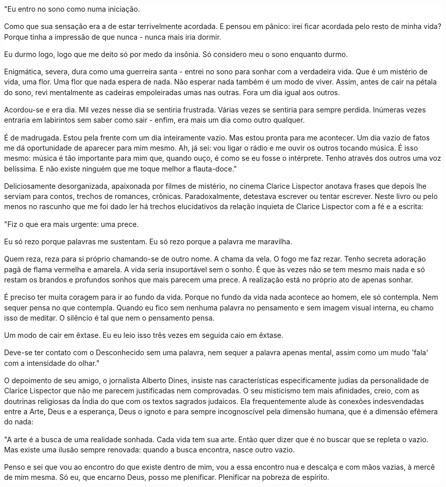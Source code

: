 "Eu entro no sono como numa iniciação.

Como que sua sensação era a de estar terrivelmente acordada. E pensou em pânico: irei ficar acordada pelo resto de minha vida? Porque tinha a impressão de que nunca - nunca mais iria dormir.

Eu durmo logo, logo que me deito só por medo da insônia. Só considero meu o sono enquanto durmo.

Enigmática, severa, dura como uma guerreira santa - entrei no sono para sonhar com a verdadeira vida. Que é um mistério de vida, uma flor. Uma flor que nada espera de nada. Não esperar nada também é um modo de viver. Assim, antes de cair na pétala do sono, revi mentalmente as cadeiras empoleiradas umas nas outras. Fora um dia igual aos outros.

Acordou-se e era dia. Mil vezes nesse dia se sentiria frustrada. Várias vezes se sentiria para sempre perdida. Inúmeras vezes entraria em labirintos sem saber como sair - enfim, era mais um dia como outro qualquer.

É de madrugada. Estou pela frente com um dia inteiramente vazio. Mas estou pronta para me acontecer. Um dia vazio de fatos me dá oportunidade de aparecer para mim mesmo. Ah, já sei: vou ligar o rádio e me ouvir os outros tocando música. É isso mesmo: música é tão importante para mim que, quando ouço, é como se eu fosse o intérprete. Tenho através dos outros uma voz belíssima. E não existe ninguém que me toque melhor a flauta-doce."

Deliciosamente desorganizada, apaixonada por filmes de mistério, no cinema Clarice Lispector anotava frases que depois lhe serviam para contos, trechos de romances, crônicas. Paradoxalmente, detestava escrever ou tentar escrever. Neste livro ou pelo menos no rascunho que me foi dado ler há trechos elucidativos da relação inquieta de Clarice Lispector com a fé e a escrita:

"Fiz o que era mais urgente: uma prece.

Eu só rezo porque palavras me sustentam. Eu só rezo porque a palavra me maravilha.

Quem reza, reza para si próprio chamando-se de outro nome. A chama da vela. O fogo me faz rezar. Tenho secreta adoração pagã de flama vermelha e amarela. A vida seria insuportável sem o sonho. É que às vezes não se tem mesmo mais nada e só restam os brandos e profundos sonhos que mais parecem uma prece. A realização está no próprio ato de apenas sonhar.

É preciso ter muita coragem para ir ao fundo da vida. Porque no fundo da vida nada acontece ao homem, ele só contempla. Nem sequer pensa no que contempla. Quando eu fico sem nenhuma palavra no pensamento e sem imagem visual interna, eu chamo isso de meditar. O silêncio é tal que nem o pensamento pensa.

Um modo de cair em êxtase. Eu eu leio isso três vezes em seguida caio em êxtase.

Deve-se ter contato com o Desconhecido sem uma palavra, nem sequer a palavra apenas mental, assim como um mudo 'fala' com a intensidade do olhar."

O depoimento de seu amigo, o jornalista Alberto Dines, insiste nas características especificamente judias da personalidade de Clarice Lispector que não me parecem justificadas nem comprovadas. O seu misticismo tem mais afinidades, creio, com as doutrinas religiosas da Índia do que com os textos sagrados judaicos. Ela frequentemente alude às conexões indesvendadas entre a Arte, Deus e a esperança, Deus o ignoto e para sempre incognoscível pela dimensão humana, que é a dimensão efêmera do nada:

"A arte é a busca de uma realidade sonhada. Cada vida tem sua arte. Então quer dizer que é no buscar que se repleta o vazio. Mas existe uma ilusão sempre renovada: quando a busca encontra, nasce outro vazio.

Penso e sei que vou ao encontro do que existe dentro de mim, vou a essa encontro nua e descalça e com mãos vazias, à mercê de mim mesma. Só eu, que encarno Deus, posso me plenificar. Plenificar na pobreza de espírito.
